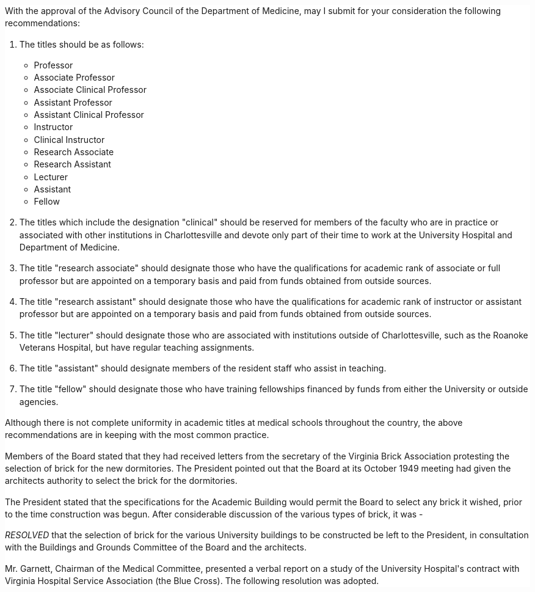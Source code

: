 With the approval of the Advisory Council of the Department of Medicine, may I submit for your consideration the following recommendations:

1. The titles should be as follows:
   * Professor
   * Associate Professor
   * Associate Clinical Professor
   * Assistant Professor
   * Assistant Clinical Professor
   * Instructor
   * Clinical Instructor
   * Research Associate
   * Research Assistant
   * Lecturer
   * Assistant
   * Fellow

2. The titles which include the designation "clinical" should be reserved for members of the faculty who are in practice or associated with other institutions in Charlottesville and devote only part of their time to work at the University Hospital and Department of Medicine.

3. The title "research associate" should designate those who have the qualifications for academic rank of associate or full professor but are appointed on a temporary basis and paid from funds obtained from outside sources.

4. The title "research assistant" should designate those who have the qualifications for academic rank of instructor or assistant professor but are appointed on a temporary basis and paid from funds obtained from outside sources.

5. The title "lecturer" should designate those who are associated with institutions outside of Charlottesville, such as the Roanoke Veterans Hospital, but have regular teaching assignments.

6. The title "assistant" should designate members of the resident staff who assist in teaching.

7. The title "fellow" should designate those who have training fellowships financed by funds from either the University or outside agencies.

Although there is not complete uniformity in academic titles at medical schools throughout the country, the above recommendations are in keeping with the most common practice.

Members of the Board stated that they had received letters from the secretary of the Virginia Brick Association protesting the selection of brick for the new dormitories. The President pointed out that the Board at its October 1949 meeting had given the architects authority to select the brick for the dormitories.

The President stated that the specifications for the Academic Building would permit the Board to select any brick it wished, prior to the time construction was begun. After considerable discussion of the various types of brick, it was -

*RESOLVED* that the selection of brick for the various University buildings to be constructed be left to the President, in consultation with the Buildings and Grounds Committee of the Board and the architects.

Mr. Garnett, Chairman of the Medical Committee, presented a verbal report on a study of the University Hospital's contract with Virginia Hospital Service Association (the Blue Cross). The following resolution was adopted.

